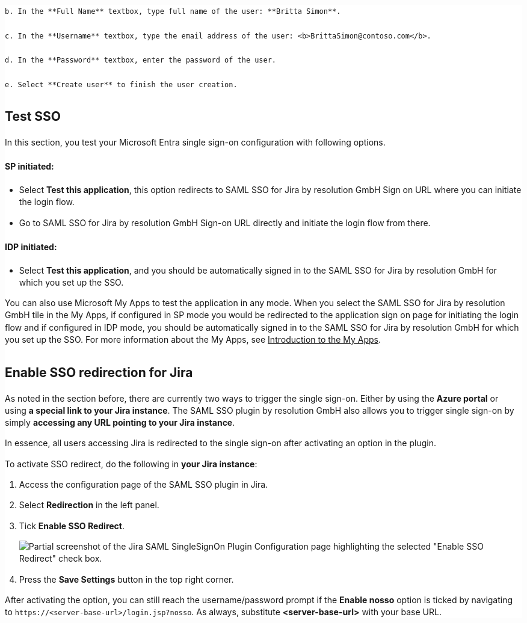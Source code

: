 	b. In the **Full Name** textbox, type full name of the user: **Britta Simon**.

	c. In the **Username** textbox, type the email address of the user: <b>BrittaSimon@contoso.com</b>. 

	d. In the **Password** textbox, enter the password of the user.

	e. Select **Create user** to finish the user creation.

## Test SSO

In this section, you test your Microsoft Entra single sign-on configuration with following options. 

#### SP initiated:

* Select **Test this application**, this option redirects to SAML SSO for Jira by resolution GmbH Sign on URL where you can initiate the login flow.  

* Go to SAML SSO for Jira by resolution GmbH Sign-on URL directly and initiate the login flow from there.

#### IDP initiated:

* Select **Test this application**, and you should be automatically signed in to the SAML SSO for Jira by resolution GmbH for which you set up the SSO. 

You can also use Microsoft My Apps to test the application in any mode. When you select the SAML SSO for Jira by resolution GmbH tile in the My Apps, if configured in SP mode you would be redirected to the application sign on page for initiating the login flow and if configured in IDP mode, you should be automatically signed in to the SAML SSO for Jira by resolution GmbH for which you set up the SSO. For more information about the My Apps, see [Introduction to the My Apps](https://support.microsoft.com/account-billing/sign-in-and-start-apps-from-the-my-apps-portal-2f3b1bae-0e5a-4a86-a33e-876fbd2a4510).

## Enable SSO redirection for Jira

As noted in the section before, there are currently two ways to trigger the single sign-on. Either by using the **Azure portal** or using **a special link to your Jira instance**. The SAML SSO plugin by resolution GmbH also allows you to trigger single sign-on by simply **accessing any URL pointing to your Jira instance**.

In essence, all users accessing Jira is redirected to the single sign-on after activating an option in the plugin.

To activate SSO redirect, do the following in **your Jira instance**:

1. Access the configuration page of the SAML SSO plugin in Jira.
1. Select **Redirection** in the left panel.
1. Tick **Enable SSO Redirect**.

   ![Partial screenshot of the Jira SAML SingleSignOn Plugin Configuration page highlighting the selected "Enable SSO Redirect" check box.](./media/samlssojira-tutorial/configure-2.png) 

1. Press the **Save Settings** button in the top right corner.

After activating the option, you can still reach the username/password prompt if the **Enable nosso** option is ticked by navigating to `https://<server-base-url>/login.jsp?nosso`. As always, substitute **\<server-base-url>** with your base URL.
